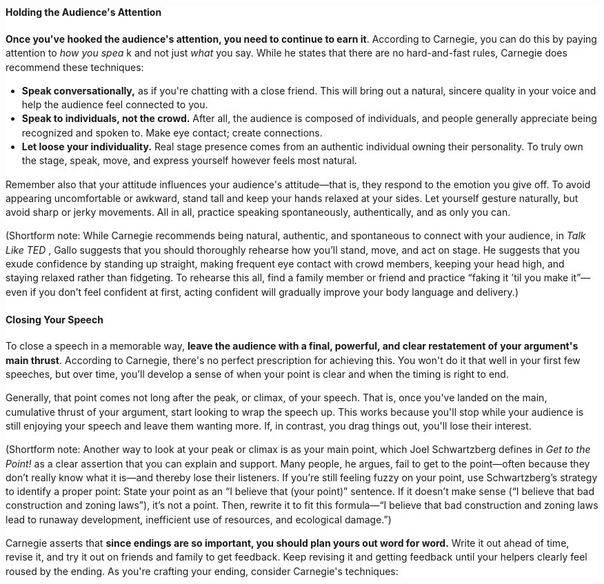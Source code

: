 

#### Holding the Audience's Attention

**Once you've hooked the audience's attention, you need to continue to earn it**. According to Carnegie, you can do this by paying attention to _how you spea_ k and not just _what_ you say. While he states that there are no hard-and-fast rules, Carnegie does recommend these techniques:

  * **Speak conversationally,** as if you're chatting with a close friend. This will bring out a natural, sincere quality in your voice and help the audience feel connected to you. 
  * **Speak to individuals, not the crowd.** After all, the audience is composed of individuals, and people generally appreciate being recognized and spoken to. Make eye contact; create connections.
  * **Let loose your individuality.** Real stage presence comes from an authentic individual owning their personality. To truly own the stage, speak, move, and express yourself however feels most natural. 



Remember also that your attitude influences your audience's attitude—that is, they respond to the emotion you give off. To avoid appearing uncomfortable or awkward, stand tall and keep your hands relaxed at your sides. Let yourself gesture naturally, but avoid sharp or jerky movements. All in all, practice speaking spontaneously, authentically, and as only you can.

(Shortform note: While Carnegie recommends being natural, authentic, and spontaneous to connect with your audience, in _Talk Like TED_ , Gallo suggests that you should thoroughly rehearse how you’ll stand, move, and act on stage. He suggests that you exude confidence by standing up straight, making frequent eye contact with crowd members, keeping your head high, and staying relaxed rather than fidgeting. To rehearse this all, find a family member or friend and practice “faking it ’til you make it”—even if you don’t feel confident at first, acting confident will gradually improve your body language and delivery.)

#### Closing Your Speech

To close a speech in a memorable way, **leave the audience with a final, powerful, and clear restatement of your argument's main thrust**. According to Carnegie, there's no perfect prescription for achieving this. You won't do it that well in your first few speeches, but over time, you’ll develop a sense of when your point is clear and when the timing is right to end.

Generally, that point comes not long after the peak, or climax, of your speech. That is, once you've landed on the main, cumulative thrust of your argument, start looking to wrap the speech up. This works because you'll stop while your audience is still enjoying your speech and leave them wanting more. If, in contrast, you drag things out, you'll lose their interest.

(Shortform note: Another way to look at your peak or climax is as your main point, which Joel Schwartzberg defines in _Get to the Point!_ as a clear assertion that you can explain and support. Many people, he argues, fail to get to the point—often because they don’t really know what it is—and thereby lose their listeners. If you’re still feeling fuzzy on your point, use Schwartzberg’s strategy to identify a proper point: State your point as an “I believe that (your point)” sentence. If it doesn’t make sense (“I believe that bad construction and zoning laws”), it’s not a point. Then, rewrite it to fit this formula—“I believe that bad construction and zoning laws lead to runaway development, inefficient use of resources, and ecological damage.”)

Carnegie asserts that **since endings are so important, you should plan yours out word for word.** Write it out ahead of time, revise it, and try it out on friends and family to get feedback. Keep revising it and getting feedback until your helpers clearly feel roused by the ending. As you're crafting your ending, consider Carnegie's techniques:
